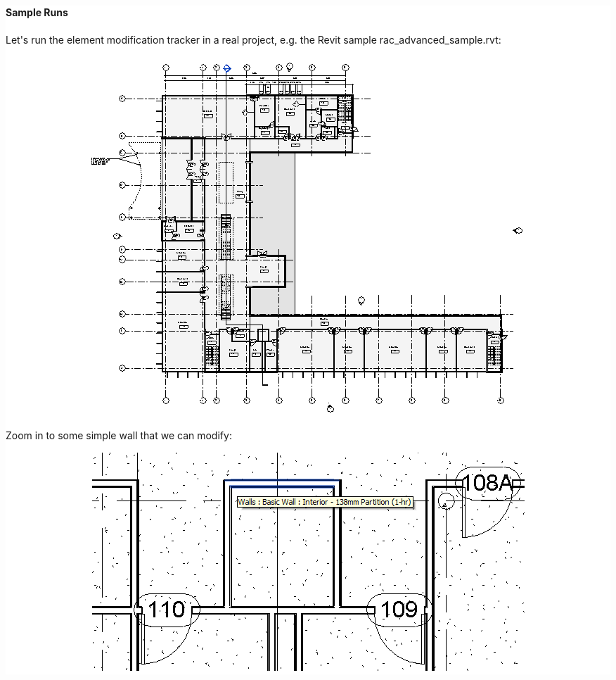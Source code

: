 



#### <a name="6"></a>Sample Runs

Let's run the element modification tracker in a real project, e.g. the Revit sample rac_advanced_sample.rvt:

<center>
<img src="img/track_rac_advanced_sample.png" alt="Revit rac_advanced_sample BIM" width="641">
</center>

Zoom in to some simple wall that we can modify:

<center>
<img src="img/track_wall_original.png" alt="Original wall" width="615">
</center>

